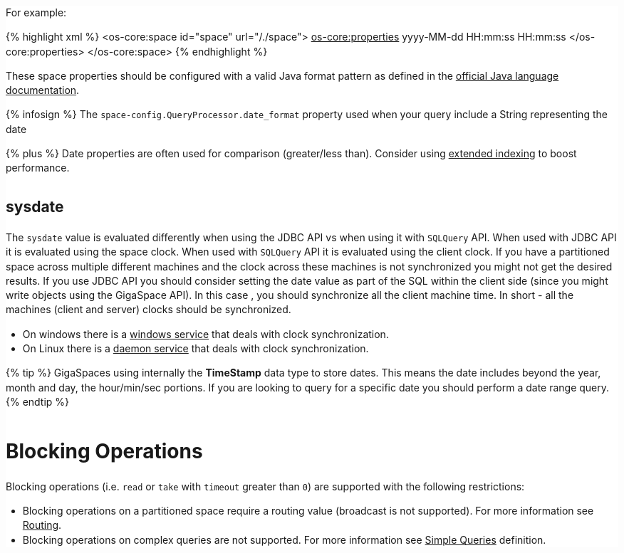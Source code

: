 For example:

{% highlight xml %}
<beans>
    <os-core:space id="space" url="/./space">
        <os-core:properties>
            <props>
                <prop key="space-config.QueryProcessor.date_format">yyyy-MM-dd HH:mm:ss</prop>
                <prop key="space-config.QueryProcessor.time_format">HH:mm:ss</prop>
            </props>
        </os-core:properties>
    </os-core:space>
</beans>
{% endhighlight %}

These space properties should be configured with a valid Java format pattern as defined in the [official Java language documentation](http://java.sun.com/docs/books/tutorial/i18n/format/simpleDateFormat.html).

{% infosign %} The `space-config.QueryProcessor.date_format` property used when your query include a String representing the date

{% plus %} Date properties are often used for comparison (greater/less than). Consider using [extended indexing](./indexing.html) to boost performance.

## sysdate

The `sysdate` value is evaluated differently when using the JDBC API vs when using it with `SQLQuery` API. When used with JDBC API it is evaluated using the space clock. When used with `SQLQuery` API it is evaluated using the client clock. If you have a partitioned space across multiple different machines and the clock across these machines is not synchronized you might not get the desired results. If you use JDBC API you should consider setting the date value as part of the SQL within the client side (since you  might write objects using the GigaSpace API). In this case , you should synchronize all the client machine time. In short - all the machines (client and server) clocks should be synchronized.

- On windows there is a [windows service](http://technet.microsoft.com/en-us/library/cc773061%28WS.10%29.aspx) that deals with clock synchronization.
- On Linux there is a [daemon service](http://www.brennan.id.au/09-Network_Time_Protocol.html#starting) that deals with clock synchronization.

{% tip %}
GigaSpaces using internally the **TimeStamp** data type to store dates. This means the date includes beyond the year, month and day, the hour/min/sec portions. If you are looking to query for a specific date you should perform a date range query.
{% endtip %}

# Blocking Operations

Blocking operations (i.e. `read` or `take` with `timeout` greater than `0`) are supported with the following restrictions:

- Blocking operations on a partitioned space require a routing value (broadcast is not supported). For more information see [Routing](#Routing).
- Blocking operations on complex queries are not supported. For more information see [Simple Queries](#SimpleQueries) definition.
